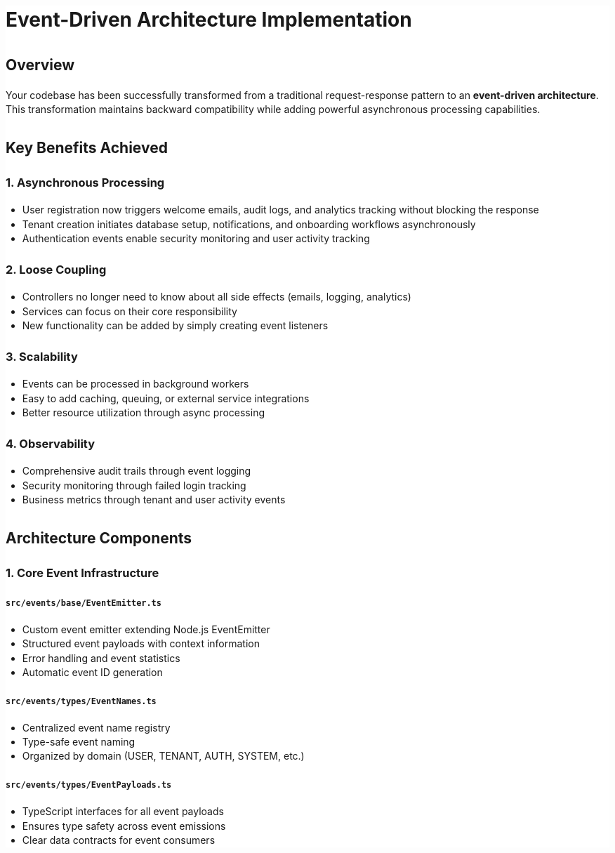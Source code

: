 # Event-Driven Architecture Implementation

## Overview

Your codebase has been successfully transformed from a traditional request-response pattern to an **event-driven architecture**. This transformation maintains backward compatibility while adding powerful asynchronous processing capabilities.

## Key Benefits Achieved

### 1. **Asynchronous Processing**
- User registration now triggers welcome emails, audit logs, and analytics tracking without blocking the response
- Tenant creation initiates database setup, notifications, and onboarding workflows asynchronously
- Authentication events enable security monitoring and user activity tracking

### 2. **Loose Coupling**
- Controllers no longer need to know about all side effects (emails, logging, analytics)
- Services can focus on their core responsibility
- New functionality can be added by simply creating event listeners

### 3. **Scalability**
- Events can be processed in background workers
- Easy to add caching, queuing, or external service integrations
- Better resource utilization through async processing

### 4. **Observability**
- Comprehensive audit trails through event logging
- Security monitoring through failed login tracking
- Business metrics through tenant and user activity events

## Architecture Components

### 1. **Core Event Infrastructure**

#### `src/events/base/EventEmitter.ts`
- Custom event emitter extending Node.js EventEmitter
- Structured event payloads with context information
- Error handling and event statistics
- Automatic event ID generation

#### `src/events/types/EventNames.ts`
- Centralized event name registry
- Type-safe event naming
- Organized by domain (USER, TENANT, AUTH, SYSTEM, etc.)

#### `src/events/types/EventPayloads.ts`
- TypeScript interfaces for all event payloads
- Ensures type safety across event emissions
- Clear data contracts for event consumers
